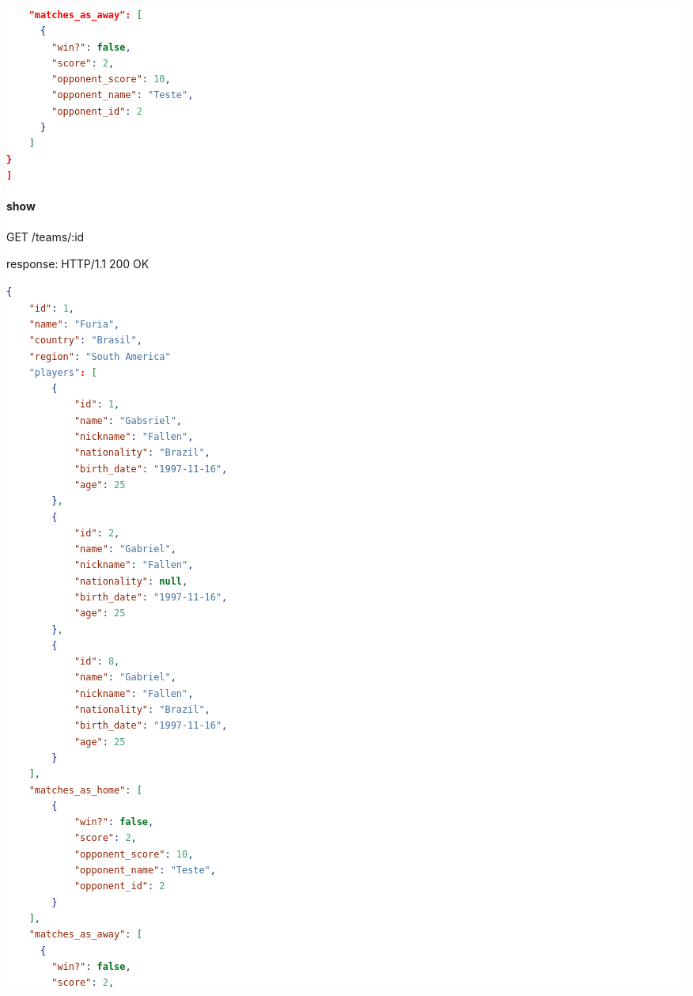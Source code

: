 ```json
    "matches_as_away": [
      {
        "win?": false,
        "score": 2,
        "opponent_score": 10,
        "opponent_name": "Teste",
        "opponent_id": 2
      }
    ]
}
]

```

#### show

GET /teams/:id

response: HTTP/1.1 200 OK

```json
{
    "id": 1,
    "name": "Furia",
    "country": "Brasil",
    "region": "South America"
    "players": [
        {
            "id": 1,
            "name": "Gabsriel",
            "nickname": "Fallen",
            "nationality": "Brazil",
            "birth_date": "1997-11-16",
            "age": 25
        },
        {
            "id": 2,
            "name": "Gabriel",
            "nickname": "Fallen",
            "nationality": null,
            "birth_date": "1997-11-16",
            "age": 25
        },
        {
            "id": 8,
            "name": "Gabriel",
            "nickname": "Fallen",
            "nationality": "Brazil",
            "birth_date": "1997-11-16",
            "age": 25
        }
    ],
    "matches_as_home": [
        {
            "win?": false,
            "score": 2,
            "opponent_score": 10,
            "opponent_name": "Teste",
            "opponent_id": 2
        }
    ],
    "matches_as_away": [
      {
        "win?": false,
        "score": 2,
```